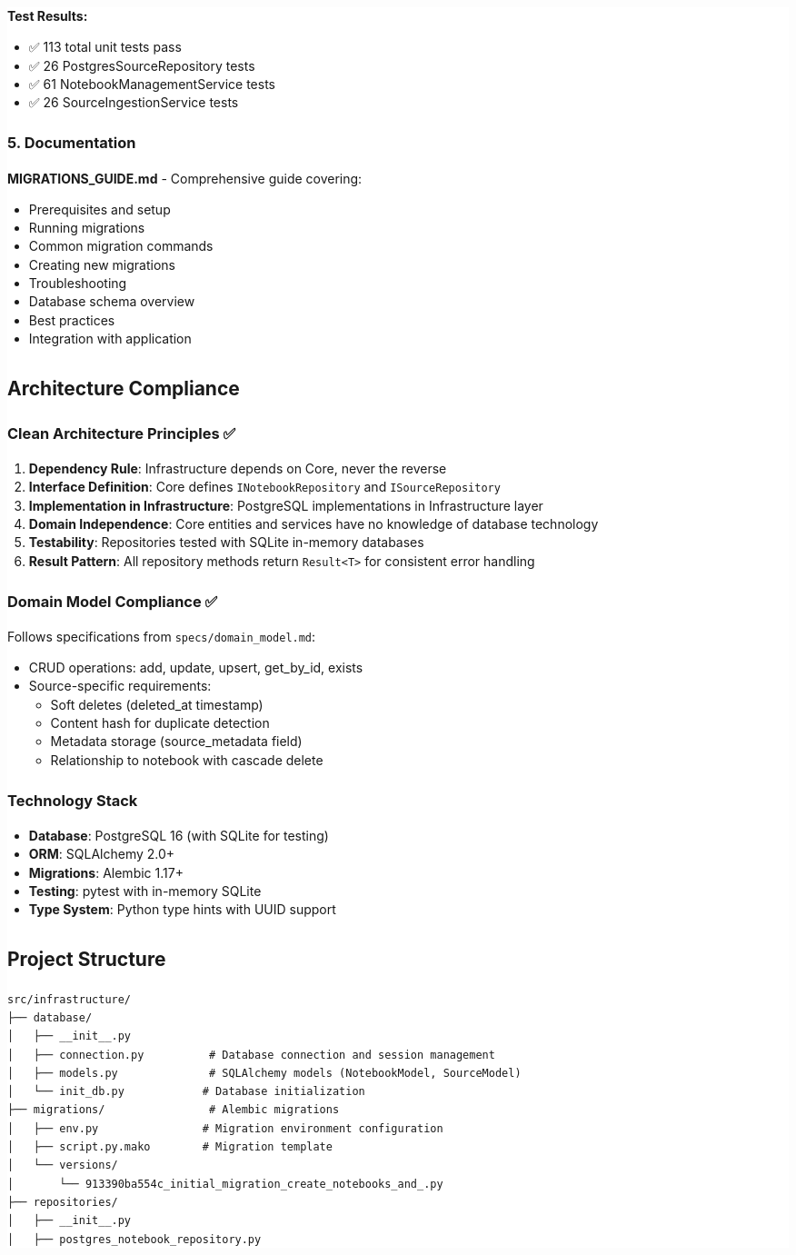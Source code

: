 **Test Results:**
- ✅ 113 total unit tests pass
- ✅ 26 PostgresSourceRepository tests
- ✅ 61 NotebookManagementService tests
- ✅ 26 SourceIngestionService tests

### 5. Documentation

**MIGRATIONS_GUIDE.md** - Comprehensive guide covering:
- Prerequisites and setup
- Running migrations
- Common migration commands
- Creating new migrations
- Troubleshooting
- Database schema overview
- Best practices
- Integration with application

## Architecture Compliance

### Clean Architecture Principles ✅

1. **Dependency Rule**: Infrastructure depends on Core, never the reverse
2. **Interface Definition**: Core defines `INotebookRepository` and `ISourceRepository`
3. **Implementation in Infrastructure**: PostgreSQL implementations in Infrastructure layer
4. **Domain Independence**: Core entities and services have no knowledge of database technology
5. **Testability**: Repositories tested with SQLite in-memory databases
6. **Result Pattern**: All repository methods return `Result<T>` for consistent error handling

### Domain Model Compliance ✅

Follows specifications from `specs/domain_model.md`:
- CRUD operations: add, update, upsert, get_by_id, exists
- Source-specific requirements:
  - Soft deletes (deleted_at timestamp)
  - Content hash for duplicate detection
  - Metadata storage (source_metadata field)
  - Relationship to notebook with cascade delete

### Technology Stack

- **Database**: PostgreSQL 16 (with SQLite for testing)
- **ORM**: SQLAlchemy 2.0+
- **Migrations**: Alembic 1.17+
- **Testing**: pytest with in-memory SQLite
- **Type System**: Python type hints with UUID support

## Project Structure

```
src/infrastructure/
├── database/
│   ├── __init__.py
│   ├── connection.py          # Database connection and session management
│   ├── models.py              # SQLAlchemy models (NotebookModel, SourceModel)
│   └── init_db.py            # Database initialization
├── migrations/                # Alembic migrations
│   ├── env.py                # Migration environment configuration
│   ├── script.py.mako        # Migration template
│   └── versions/
│       └── 913390ba554c_initial_migration_create_notebooks_and_.py
├── repositories/
│   ├── __init__.py
│   ├── postgres_notebook_repository.py
```